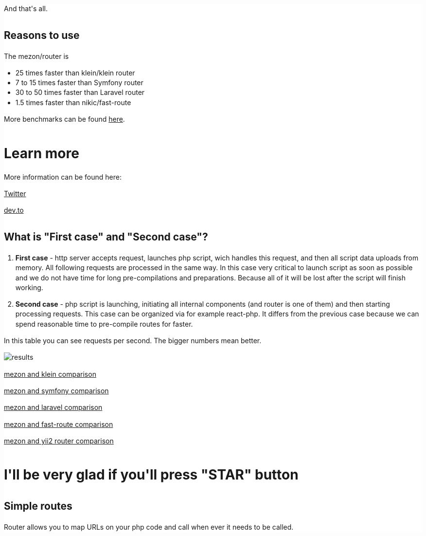 And that's all.

## Reasons to use

The mezon/router is 

- 25 times faster than klein/klein router
- 7 to 15 times faster than Symfony router
- 30 to 50 times faster than Laravel router
- 1.5 times faster than nikic/fast-route

More benchmarks can be found [here](https://github.com/alexdodonov/mezon-router-benchmark).

# Learn more

More information can be found here:

[Twitter](https://twitter.com/mezonphp)

[dev.to](https://dev.to/alexdodonov)

## What is "First case" and "Second case"?

1. **First case** - http server accepts request, launches php script, wich handles this request, and then all script data uploads from memory. All following requests are processed in the same way. In this case very critical to launch script as soon as possible and we do not have time for long pre-compilations and preparations. Because all of it will be lost after the script will finish working.

2. **Second case** - php script is launching, initiating all internal components (and router is one of them) and then starting processing requests. This case can be organized via for example react-php. It differs from the previous case because we can spend reasonable time to pre-compile routes for faster.

In this table you can see requests per second. The bigger numbers mean better.

![results](https://github.com/alexdodonov/mezon-router/blob/doc/images/table-1.2.8.jpg?raw=true)

[mezon and klein comparison](doc/router.md)

[mezon and symfony comparison](doc/router-symfony.md)

[mezon and laravel comparison](doc/router-laravel.md)

[mezon and fast-route comparison](doc/fast-route.md)

[mezon and yii2 router comparison](doc/yii2.md)

# I'll be very glad if you'll press "STAR" button



## Simple routes

Router allows you to map URLs on your php code and call when ever it needs to be called.
